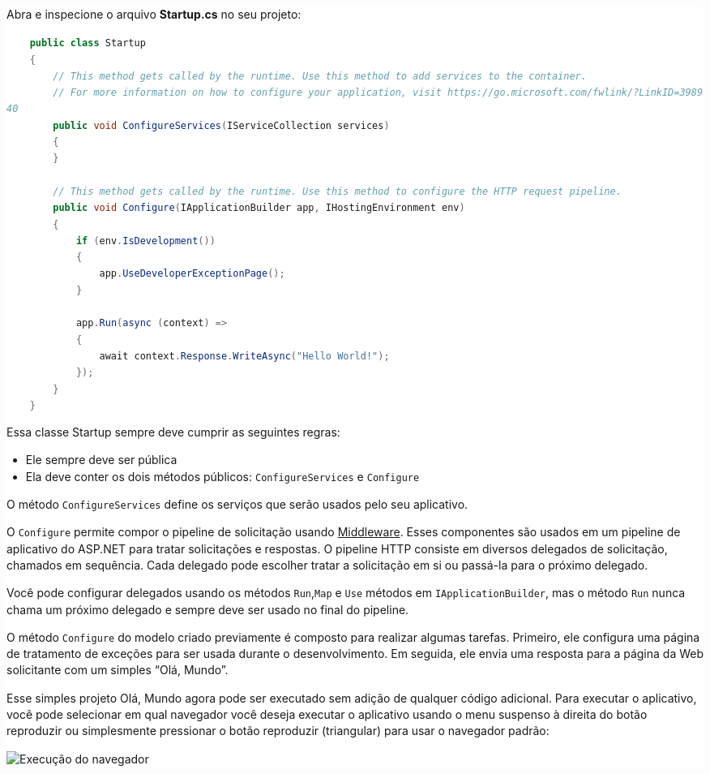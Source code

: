 Abra e inspecione o arquivo **Startup.cs** no seu projeto:

```csharp
    public class Startup
    {
        // This method gets called by the runtime. Use this method to add services to the container.
        // For more information on how to configure your application, visit https://go.microsoft.com/fwlink/?LinkID=398940
        public void ConfigureServices(IServiceCollection services)
        {
        }

        // This method gets called by the runtime. Use this method to configure the HTTP request pipeline.
        public void Configure(IApplicationBuilder app, IHostingEnvironment env)
        {
            if (env.IsDevelopment())
            {
                app.UseDeveloperExceptionPage();
            }

            app.Run(async (context) =>
            {
                await context.Response.WriteAsync("Hello World!");
            });
        }
    }
```

Essa classe Startup sempre deve cumprir as seguintes regras:

- Ele sempre deve ser pública
- Ela deve conter os dois métodos públicos: `ConfigureServices` e `Configure`

O método `ConfigureServices` define os serviços que serão usados pelo seu aplicativo.

O `Configure` permite compor o pipeline de solicitação usando [Middleware](/aspnet/core/fundamentals/middleware). Esses componentes são usados em um pipeline de aplicativo do ASP.NET para tratar solicitações e respostas. O pipeline HTTP consiste em diversos delegados de solicitação, chamados em sequência. Cada delegado pode escolher tratar a solicitação em si ou passá-la para o próximo delegado.

Você pode configurar delegados usando os métodos `Run`,`Map` e `Use` métodos em `IApplicationBuilder`, mas o método `Run` nunca chama um próximo delegado e sempre deve ser usado no final do pipeline.

O método `Configure` do modelo criado previamente é composto para realizar algumas tarefas. Primeiro, ele configura uma página de tratamento de exceções para ser usada durante o desenvolvimento. Em seguida, ele envia uma resposta para a página da Web solicitante com um simples “Olá, Mundo”.

Esse simples projeto Olá, Mundo agora pode ser executado sem adição de qualquer código adicional. Para executar o aplicativo, você pode selecionar em qual navegador você deseja executar o aplicativo usando o menu suspenso à direita do botão reproduzir ou simplesmente pressionar o botão reproduzir (triangular) para usar o navegador padrão:

![Execução do navegador](media/asp-net-web-picker.png)
